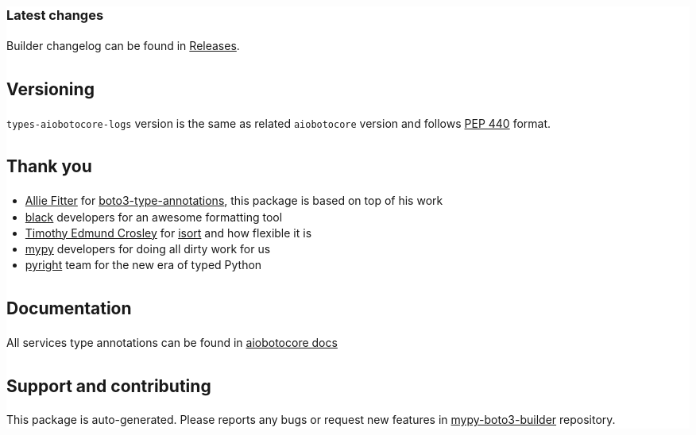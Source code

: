 ### Latest changes

Builder changelog can be found in
[Releases](https://github.com/youtype/mypy_boto3_builder/releases).

## Versioning

`types-aiobotocore-logs` version is the same as related `aiobotocore` version
and follows [PEP 440](https://www.python.org/dev/peps/pep-0440/) format.

## Thank you

- [Allie Fitter](https://github.com/alliefitter) for
  [boto3-type-annotations](https://pypi.org/project/boto3-type-annotations/),
  this package is based on top of his work
- [black](https://github.com/psf/black) developers for an awesome formatting
  tool
- [Timothy Edmund Crosley](https://github.com/timothycrosley) for
  [isort](https://github.com/PyCQA/isort) and how flexible it is
- [mypy](https://github.com/python/mypy) developers for doing all dirty work
  for us
- [pyright](https://github.com/microsoft/pyright) team for the new era of typed
  Python

## Documentation

All services type annotations can be found in
[aiobotocore docs](https://youtype.github.io/types_aiobotocore_docs/types_aiobotocore_logs/)

## Support and contributing

This package is auto-generated. Please reports any bugs or request new features
in [mypy-boto3-builder](https://github.com/youtype/mypy_boto3_builder/issues/)
repository.
